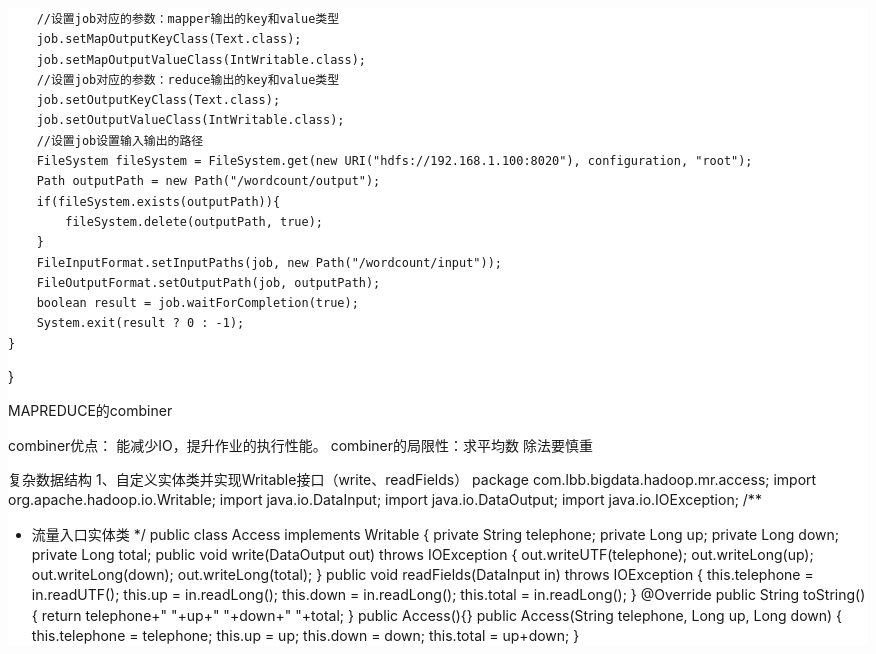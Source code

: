         //设置job对应的参数：mapper输出的key和value类型
        job.setMapOutputKeyClass(Text.class);
        job.setMapOutputValueClass(IntWritable.class);
        //设置job对应的参数：reduce输出的key和value类型
        job.setOutputKeyClass(Text.class);
        job.setOutputValueClass(IntWritable.class);
        //设置job设置输入输出的路径
        FileSystem fileSystem = FileSystem.get(new URI("hdfs://192.168.1.100:8020"), configuration, "root");
        Path outputPath = new Path("/wordcount/output");
        if(fileSystem.exists(outputPath)){
            fileSystem.delete(outputPath, true);
        }
        FileInputFormat.setInputPaths(job, new Path("/wordcount/input"));
        FileOutputFormat.setOutputPath(job, outputPath);
        boolean result = job.waitForCompletion(true);
        System.exit(result ? 0 : -1);
    }
}

MAPREDUCE的combiner


combiner优点：
能减少IO，提升作业的执行性能。
combiner的局限性：求平均数 除法要慎重

复杂数据结构
1、自定义实体类并实现Writable接口（write、readFields）
package com.lbb.bigdata.hadoop.mr.access;
import org.apache.hadoop.io.Writable;
import java.io.DataInput;
import java.io.DataOutput;
import java.io.IOException;
/**
 * 流量入口实体类
 */
public class Access implements Writable {
    private String telephone;
    private Long up;
    private Long down;
    private Long total;
    public void write(DataOutput out) throws IOException {
        out.writeUTF(telephone);
        out.writeLong(up);
        out.writeLong(down);
        out.writeLong(total);
    }
    public void readFields(DataInput in) throws IOException {
        this.telephone = in.readUTF();
        this.up = in.readLong();
        this.down = in.readLong();
        this.total = in.readLong();
    }
    @Override
    public String toString() {
        return telephone+" "+up+" "+down+" "+total;
    }
    public Access(){}
    public Access(String telephone, Long up, Long down) {
        this.telephone = telephone;
        this.up = up;
        this.down = down;
        this.total = up+down;
    }